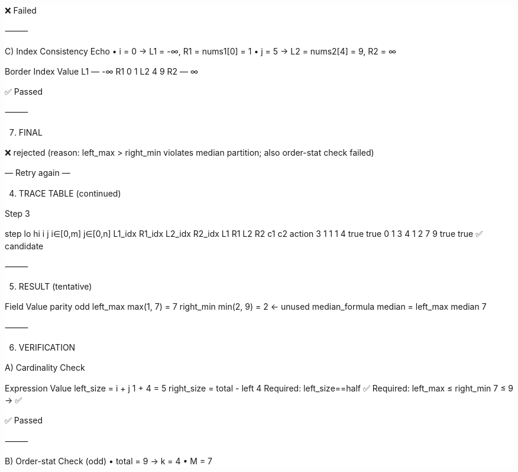 ❌ Failed

⸻

C) Index Consistency Echo
	•	i = 0 → L1 = -∞, R1 = nums1[0] = 1
	•	j = 5 → L2 = nums2[4] = 9, R2 = ∞

Border	Index	Value
L1	—	-∞
R1	0	1
L2	4	9
R2	—	∞

✅ Passed

⸻

7) FINAL

❌ rejected (reason: left_max > right_min violates median partition; also order-stat check failed)

— Retry again —

4) TRACE TABLE (continued)

Step 3

step	lo	hi	i	j	i∈[0,m]	j∈[0,n]	L1_idx	R1_idx	L2_idx	R2_idx	L1	R1	L2	R2	c1	c2	action
3	1	1	1	4	true	true	0	1	3	4	1	2	7	9	true	true	✅ candidate


⸻

5) RESULT (tentative)

Field	Value
parity	odd
left_max	max(1, 7) = 7
right_min	min(2, 9) = 2 ← unused
median_formula	median = left_max
median	7


⸻

6) VERIFICATION

A) Cardinality Check

Expression	Value
left_size = i + j	1 + 4 = 5
right_size = total - left	4
Required: left_size==half	✅
Required: left_max ≤ right_min	7 ≤ 9 → ✅

✅ Passed

⸻

B) Order-stat Check (odd)
	•	total = 9 → k = 4
	•	M = 7
